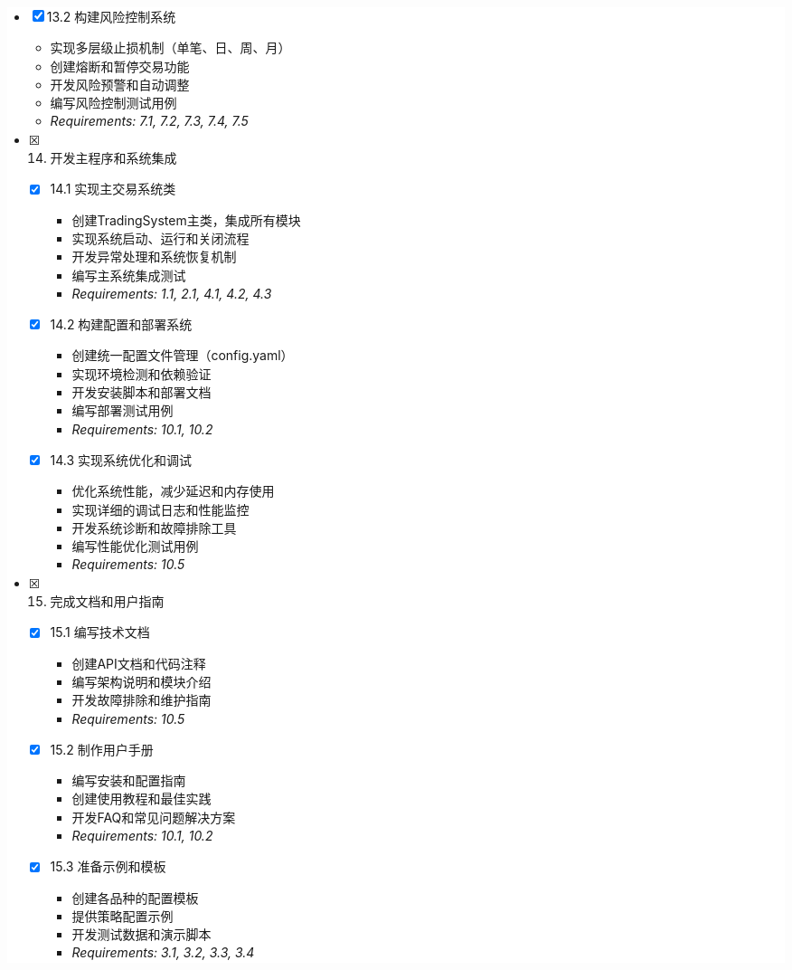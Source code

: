   - [x] 13.2 构建风险控制系统


    - 实现多层级止损机制（单笔、日、周、月）
    - 创建熔断和暂停交易功能
    - 开发风险预警和自动调整
    - 编写风险控制测试用例
    - _Requirements: 7.1, 7.2, 7.3, 7.4, 7.5_

- [x] 14. 开发主程序和系统集成







  - [x] 14.1 实现主交易系统类

    - 创建TradingSystem主类，集成所有模块
    - 实现系统启动、运行和关闭流程
    - 开发异常处理和系统恢复机制
    - 编写主系统集成测试
    - _Requirements: 1.1, 2.1, 4.1, 4.2, 4.3_




  - [x] 14.2 构建配置和部署系统

    - 创建统一配置文件管理（config.yaml）
    - 实现环境检测和依赖验证
    - 开发安装脚本和部署文档
    - 编写部署测试用例
    - _Requirements: 10.1, 10.2_


  - [x] 14.3 实现系统优化和调试

    - 优化系统性能，减少延迟和内存使用
    - 实现详细的调试日志和性能监控
    - 开发系统诊断和故障排除工具
    - 编写性能优化测试用例
    - _Requirements: 10.5_

- [x] 15. 完成文档和用户指南




  - [x] 15.1 编写技术文档


    - 创建API文档和代码注释
    - 编写架构说明和模块介绍
    - 开发故障排除和维护指南
    - _Requirements: 10.5_

  - [x] 15.2 制作用户手册


    - 编写安装和配置指南
    - 创建使用教程和最佳实践
    - 开发FAQ和常见问题解决方案
    - _Requirements: 10.1, 10.2_

  - [x] 15.3 准备示例和模板


    - 创建各品种的配置模板
    - 提供策略配置示例
    - 开发测试数据和演示脚本
    - _Requirements: 3.1, 3.2, 3.3, 3.4_